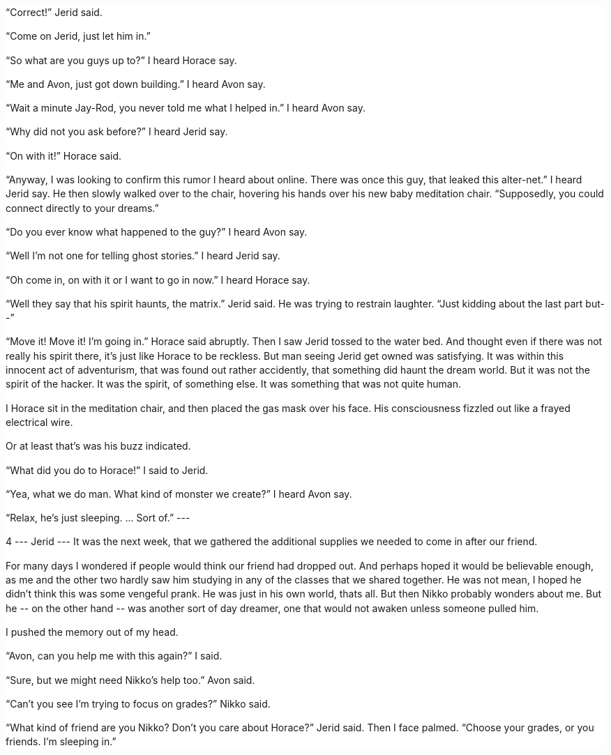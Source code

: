 “Correct!” Jerid said.

“Come on Jerid, just let him in.”

“So what are you guys up to?” I heard Horace say.

“Me and Avon, just got down building.” I heard Avon say.

“Wait a minute Jay-Rod, you never told me what I helped in.” I heard Avon say.

“Why did not you ask before?” I heard Jerid say.

“On with it!” Horace said.

“Anyway, I was looking to confirm this rumor I heard about online. There was once this guy, that leaked this alter-net.” I heard Jerid say. He then slowly walked over to the chair, hovering his hands over his new baby meditation chair. “Supposedly, you could connect directly to your dreams.”

“Do you ever know what happened to the guy?” I heard Avon say.

“Well I’m not one for telling ghost stories.” I heard Jerid say.

“Oh come in, on with it or I want to go in now.” I heard Horace say.

“Well they say that his spirit haunts, the matrix.” Jerid said. He was trying to restrain laughter. “Just kidding about the last part but--”

“Move it! Move it! I’m going in.” Horace said abruptly. Then I saw Jerid tossed to the water bed. And thought even if there was not really his spirit there, it’s just like Horace to be reckless. But man seeing Jerid get owned was satisfying. It was within this innocent act of adventurism, that was found out rather accidently, that something did haunt the dream world. But it was not the spirit of the hacker. It was the spirit, of something else. It was something that was not quite human.

I Horace sit in the meditation chair, and then placed the gas mask over his face. His consciousness fizzled out like a frayed electrical wire.

Or at least that’s was his buzz indicated.

“What did you do to Horace!” I said to Jerid.

“Yea, what we do man. What kind of monster we create?” I heard Avon say.

“Relax, he’s just sleeping. ... Sort of.” ---

4 --- Jerid --- It was the next week, that we gathered the additional supplies we needed to come in after our friend.

For many days I wondered if people would think our friend had dropped out. And perhaps hoped it would be believable enough, as me and the other two hardly saw him studying in any of the classes that we shared together. He was not mean, I hoped he didn’t think this was some vengeful prank. He was just in his own world, thats all. But then Nikko probably wonders about me. But he -- on the other hand -- was another sort of day dreamer, one that would not awaken unless someone pulled him.

I pushed the memory out of my head.

“Avon, can you help me with this again?” I said.

“Sure, but we might need Nikko’s help too.” Avon said.

“Can’t you see I’m trying to focus on grades?” Nikko said.

“What kind of friend are you Nikko? Don’t you care about Horace?” Jerid said. Then I face palmed. “Choose your grades, or you friends. I’m sleeping in.”
